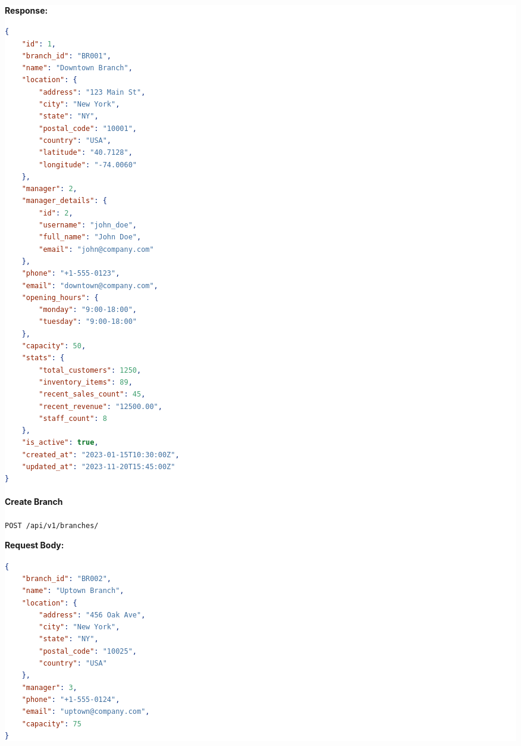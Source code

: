**Response:**
```json
{
    "id": 1,
    "branch_id": "BR001",
    "name": "Downtown Branch",
    "location": {
        "address": "123 Main St",
        "city": "New York",
        "state": "NY",
        "postal_code": "10001",
        "country": "USA",
        "latitude": "40.7128",
        "longitude": "-74.0060"
    },
    "manager": 2,
    "manager_details": {
        "id": 2,
        "username": "john_doe",
        "full_name": "John Doe",
        "email": "john@company.com"
    },
    "phone": "+1-555-0123",
    "email": "downtown@company.com",
    "opening_hours": {
        "monday": "9:00-18:00",
        "tuesday": "9:00-18:00"
    },
    "capacity": 50,
    "stats": {
        "total_customers": 1250,
        "inventory_items": 89,
        "recent_sales_count": 45,
        "recent_revenue": "12500.00",
        "staff_count": 8
    },
    "is_active": true,
    "created_at": "2023-01-15T10:30:00Z",
    "updated_at": "2023-11-20T15:45:00Z"
}
```

#### Create Branch
```
POST /api/v1/branches/
```

**Request Body:**
```json
{
    "branch_id": "BR002",
    "name": "Uptown Branch",
    "location": {
        "address": "456 Oak Ave",
        "city": "New York",
        "state": "NY",
        "postal_code": "10025",
        "country": "USA"
    },
    "manager": 3,
    "phone": "+1-555-0124",
    "email": "uptown@company.com",
    "capacity": 75
}
```
